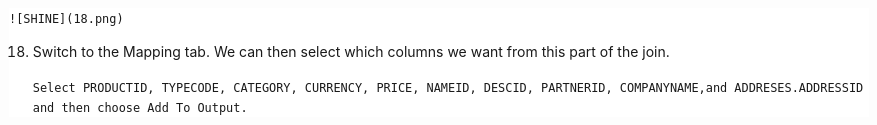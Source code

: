     ![SHINE](18.png)
    
18. Switch to the Mapping tab. We can then select which columns we want from this part of the join. 

	```
    Select PRODUCTID, TYPECODE, CATEGORY, CURRENCY, PRICE, NAMEID, DESCID, PARTNERID, COMPANYNAME,and ADDRESES.ADDRESSID and then choose Add To Output.
    ```
